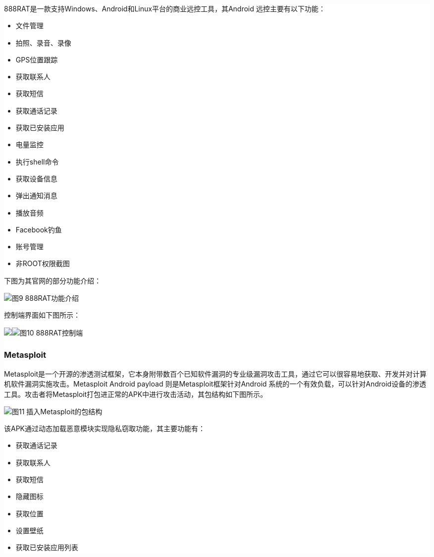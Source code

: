 888RAT是一款支持Windows、Android和Linux平台的商业远控工具，其Android 远控主要有以下功能：

- 文件管理

- 拍照、录音、录像

- GPS位置跟踪

- 获取联系人

- 获取短信

- 获取通话记录

- 获取已安装应用

- 电量监控

- 执行shell命令

- 获取设备信息

- 弹出通知消息

- 播放音频

- Facebook钓鱼

- 账号管理

- 非ROOT权限截图

下图为其官网的部分功能介绍：

![](https://p403.ssl.qhimgs4.com/t0148a5581f22edb838.png)图9 888RAT功能介绍

控制端界面如下图所示：

![](https://p403.ssl.qhimgs4.com/t0106ce3907324bcb1a.jpeg)![](https://p403.ssl.qhimgs4.com/t016d4166195ccf7218.png)图10 888RAT控制端

### Metasploit

Metasploit是一个开源的渗透测试框架，它本身附带数百个已知软件漏洞的专业级漏洞攻击工具，通过它可以很容易地获取、开发并对计算机软件漏洞实施攻击。Metasploit Android payload 则是Metasploit框架针对Android 系统的一个有效负载，可以针对Android设备的渗透工具。攻击者将Metasploit打包进正常的APK中进行攻击活动，其包结构如下图所示。

![](https://p403.ssl.qhimgs4.com/t01fb0ea150a7634561.png)图11 插入Metasploit的包结构

该APK通过动态加载恶意模块实现隐私窃取功能，其主要功能有：

- 获取通话记录

- 获取联系人

- 获取短信

- 隐藏图标

- 获取位置

- 设置壁纸

- 获取已安装应用列表

